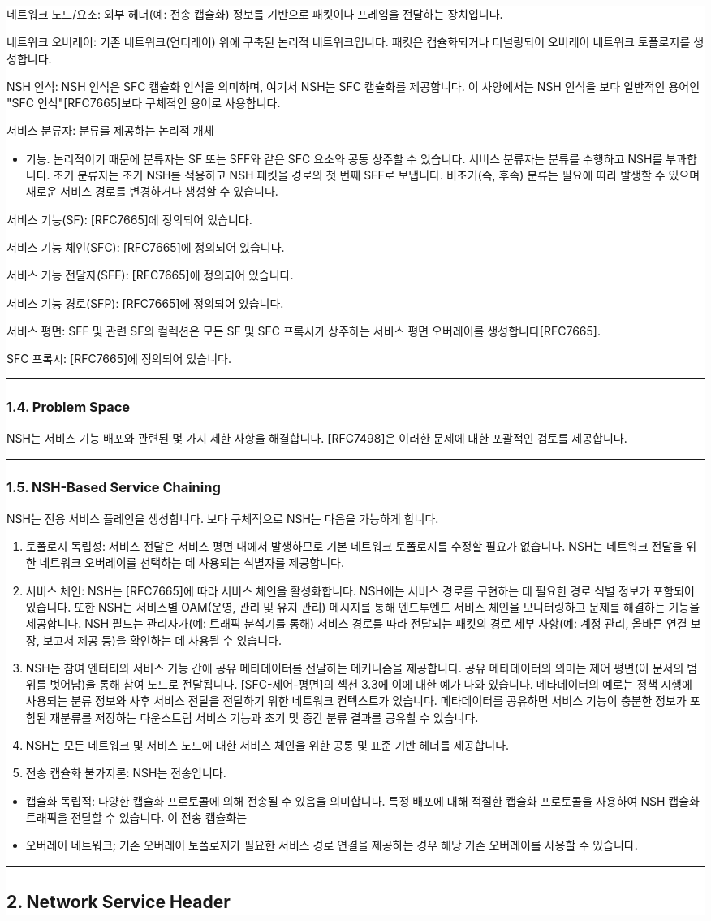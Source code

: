 네트워크 노드/요소: 외부 헤더\(예: 전송 캡슐화\) 정보를 기반으로 패킷이나 프레임을 전달하는 장치입니다.

네트워크 오버레이: 기존 네트워크\(언더레이\) 위에 구축된 논리적 네트워크입니다. 패킷은 캡슐화되거나 터널링되어 오버레이 네트워크 토폴로지를 생성합니다.

NSH 인식: NSH 인식은 SFC 캡슐화 인식을 의미하며, 여기서 NSH는 SFC 캡슐화를 제공합니다. 이 사양에서는 NSH 인식을 보다 일반적인 용어인 "SFC 인식"\[RFC7665\]보다 구체적인 용어로 사용합니다.

서비스 분류자: 분류를 제공하는 논리적 개체

-  기능. 논리적이기 때문에 분류자는 SF 또는 SFF와 같은 SFC 요소와 공동 상주할 수 있습니다. 서비스 분류자는 분류를 수행하고 NSH를 부과합니다. 초기 분류자는 초기 NSH를 적용하고 NSH 패킷을 경로의 첫 번째 SFF로 보냅니다. 비초기\(즉, 후속\) 분류는 필요에 따라 발생할 수 있으며 새로운 서비스 경로를 변경하거나 생성할 수 있습니다.

서비스 기능\(SF\): \[RFC7665\]에 정의되어 있습니다.

서비스 기능 체인\(SFC\): \[RFC7665\]에 정의되어 있습니다.

서비스 기능 전달자\(SFF\): \[RFC7665\]에 정의되어 있습니다.

서비스 기능 경로\(SFP\): \[RFC7665\]에 정의되어 있습니다.

서비스 평면: SFF 및 관련 SF의 컬렉션은 모든 SF 및 SFC 프록시가 상주하는 서비스 평면 오버레이를 생성합니다\[RFC7665\].

SFC 프록시: \[RFC7665\]에 정의되어 있습니다.

---
### **1.4.  Problem Space**

NSH는 서비스 기능 배포와 관련된 몇 가지 제한 사항을 해결합니다. \[RFC7498\]은 이러한 문제에 대한 포괄적인 검토를 제공합니다.

---
### **1.5.  NSH-Based Service Chaining**

NSH는 전용 서비스 플레인을 생성합니다. 보다 구체적으로 NSH는 다음을 가능하게 합니다.

1. 토폴로지 독립성: 서비스 전달은 서비스 평면 내에서 발생하므로 기본 네트워크 토폴로지를 수정할 필요가 없습니다. NSH는 네트워크 전달을 위한 네트워크 오버레이를 선택하는 데 사용되는 식별자를 제공합니다.

2. 서비스 체인: NSH는 \[RFC7665\]에 따라 서비스 체인을 활성화합니다. NSH에는 서비스 경로를 구현하는 데 필요한 경로 식별 정보가 포함되어 있습니다. 또한 NSH는 서비스별 OAM\(운영, 관리 및 유지 관리\) 메시지를 통해 엔드투엔드 서비스 체인을 모니터링하고 문제를 해결하는 기능을 제공합니다. NSH 필드는 관리자가\(예: 트래픽 분석기를 통해\) 서비스 경로를 따라 전달되는 패킷의 경로 세부 사항\(예: 계정 관리, 올바른 연결 보장, 보고서 제공 등\)을 확인하는 데 사용될 수 있습니다.

3. NSH는 참여 엔터티와 서비스 기능 간에 공유 메타데이터를 전달하는 메커니즘을 제공합니다. 공유 메타데이터의 의미는 제어 평면\(이 문서의 범위를 벗어남\)을 통해 참여 노드로 전달됩니다. \[SFC-제어-평면\]의 섹션 3.3에 이에 대한 예가 나와 있습니다. 메타데이터의 예로는 정책 시행에 사용되는 분류 정보와 사후 서비스 전달을 전달하기 위한 네트워크 컨텍스트가 있습니다. 메타데이터를 공유하면 서비스 기능이 충분한 정보가 포함된 재분류를 저장하는 다운스트림 서비스 기능과 초기 및 중간 분류 결과를 공유할 수 있습니다.

4. NSH는 모든 네트워크 및 서비스 노드에 대한 서비스 체인을 위한 공통 및 표준 기반 헤더를 제공합니다.

5. 전송 캡슐화 불가지론: NSH는 전송입니다.

- 캡슐화 독립적: 다양한 캡슐화 프로토콜에 의해 전송될 수 있음을 의미합니다. 특정 배포에 대해 적절한 캡슐화 프로토콜을 사용하여 NSH 캡슐화 트래픽을 전달할 수 있습니다. 이 전송 캡슐화는

- 오버레이 네트워크; 기존 오버레이 토폴로지가 필요한 서비스 경로 연결을 제공하는 경우 해당 기존 오버레이를 사용할 수 있습니다.

---
## **2.  Network Service Header**

